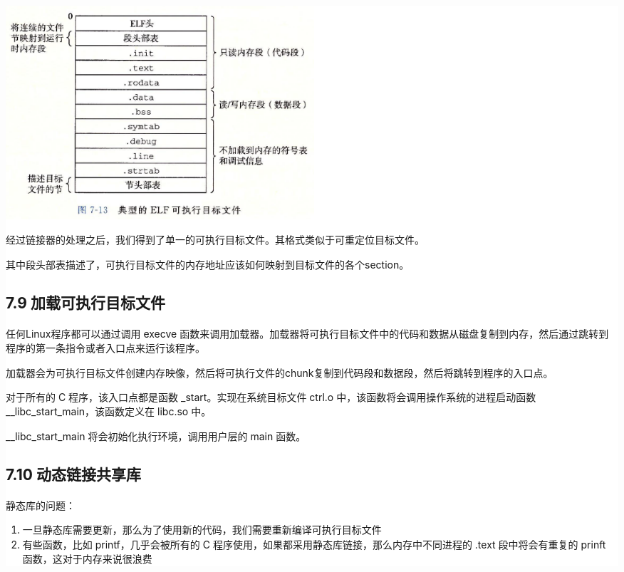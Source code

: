 <img alt="picture 1" src="../../images/96694ac4f88b7c659e60309604bc85b48d1c130b4e2dcabe49583b503c0a8980.png" height="300px"/>

经过链接器的处理之后，我们得到了单一的可执行目标文件。其格式类似于可重定位目标文件。

其中段头部表描述了，可执行目标文件的内存地址应该如何映射到目标文件的各个section。

## 7.9 加载可执行目标文件

任何Linux程序都可以通过调用 execve 函数来调用加载器。加载器将可执行目标文件中的代码和数据从磁盘复制到内存，然后通过跳转到程序的第一条指令或者入口点来运行该程序。

加载器会为可执行目标文件创建内存映像，然后将可执行文件的chunk复制到代码段和数据段，然后将跳转到程序的入口点。

对于所有的 C 程序，该入口点都是函数 _start。实现在系统目标文件 ctrl.o 中，该函数将会调用操作系统的进程启动函数 __libc_start_main，该函数定义在 libc.so 中。

__libc_start_main 将会初始化执行环境，调用用户层的 main 函数。

## 7.10 动态链接共享库
静态库的问题：
1. 一旦静态库需要更新，那么为了使用新的代码，我们需要重新编译可执行目标文件
2. 有些函数，比如 printf，几乎会被所有的 C 程序使用，如果都采用静态库链接，那么内存中不同进程的 .text 段中将会有重复的 prinft 函数，这对于内存来说很浪费


